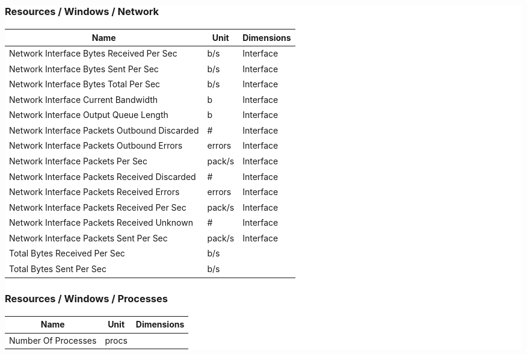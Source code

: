 ### Resources / Windows / Network 

| Name | Unit | Dimensions |
|------|------|------------|
| Network Interface Bytes Received Per Sec | b/s | Interface |
| Network Interface Bytes Sent Per Sec | b/s | Interface |
| Network Interface Bytes Total Per Sec | b/s | Interface |
| Network Interface Current Bandwidth | b | Interface |
| Network Interface Output Queue Length | b | Interface |
| Network Interface Packets Outbound Discarded | # | Interface |
| Network Interface Packets Outbound Errors | errors | Interface |
| Network Interface Packets Per Sec | pack/s | Interface |
| Network Interface Packets Received Discarded | # | Interface |
| Network Interface Packets Received Errors | errors | Interface |
| Network Interface Packets Received Per Sec | pack/s | Interface |
| Network Interface Packets Received Unknown | # | Interface |
| Network Interface Packets Sent Per Sec | pack/s | Interface |
| Total Bytes Received Per Sec | b/s |  |
| Total Bytes Sent Per Sec | b/s |  |

### Resources / Windows / Processes 

| Name | Unit | Dimensions |
|------|------|------------|
| Number Of Processes | procs |  |

